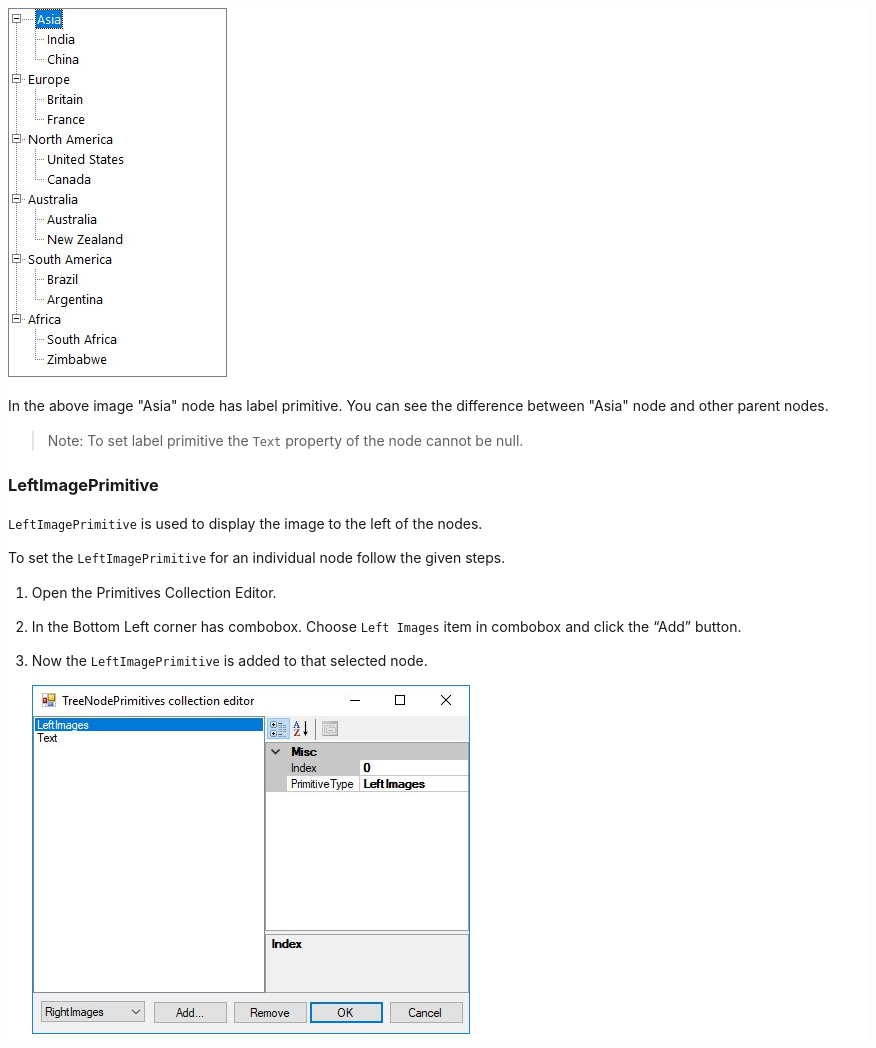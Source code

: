 ![TreeNodeAdv_Customization_Img7](TreeNodeAdv_Customization_Images/TreeNodeAdv_Customization_Img7.jpg)

In the above image "Asia" node has label primitive. You can see the difference between "Asia" node and other parent nodes.

> Note: To set label primitive the `Text` property of the node cannot be null.


### LeftImagePrimitive

`LeftImagePrimitive` is used to display the image to the left of the nodes.

To set the `LeftImagePrimitive` for an individual node follow the given steps.

1. Open the Primitives Collection Editor. 

2. In the Bottom Left corner has combobox. Choose `Left Images` item in combobox and click the “Add” button.

3. Now the `LeftImagePrimitive` is added to that selected node.

    ![TreeNodeAdv_Customization_Images8](TreeNodeAdv_Customization_Images/TreeNodeAdv_Customization_Img8.jpg)
 